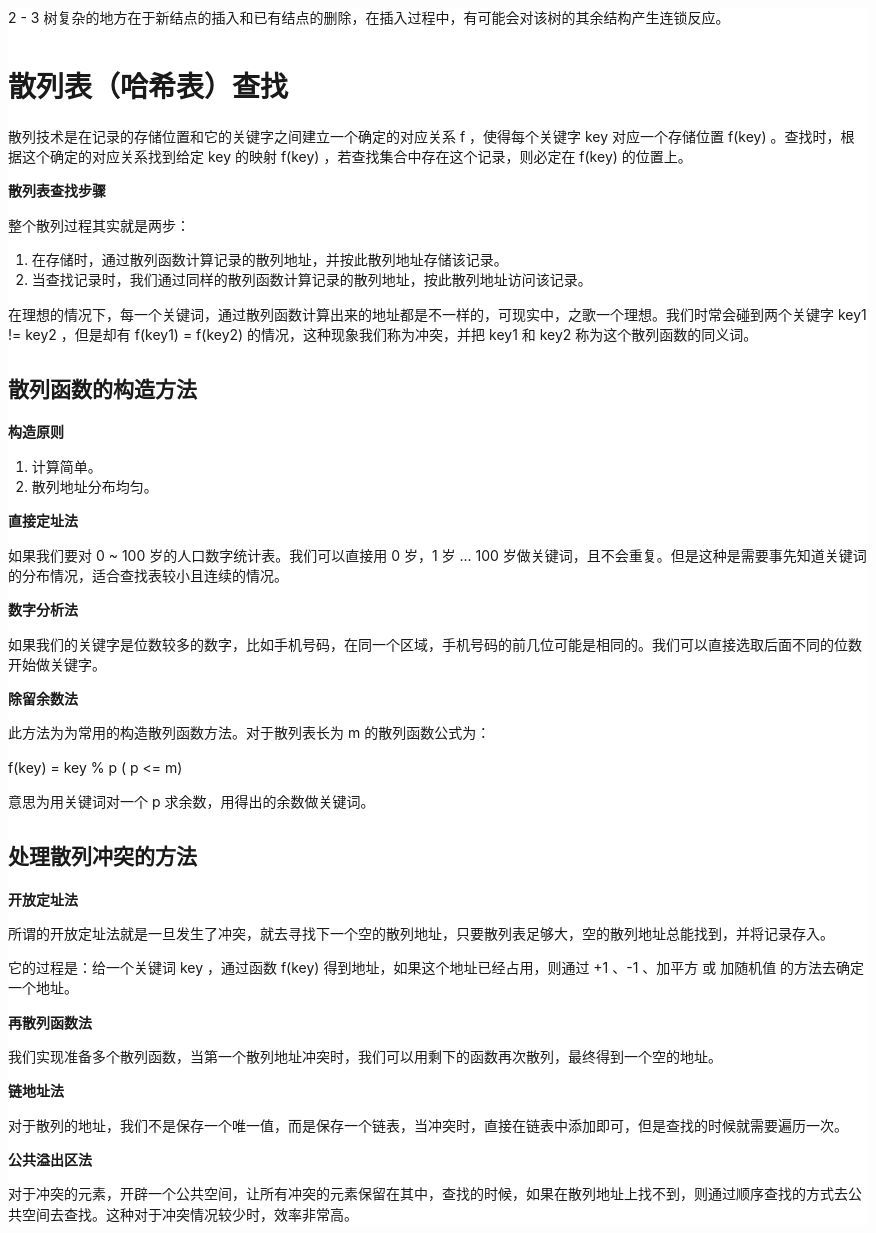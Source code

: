2 - 3 树复杂的地方在于新结点的插入和已有结点的删除，在插入过程中，有可能会对该树的其余结构产生连锁反应。

# 散列表（哈希表）查找

散列技术是在记录的存储位置和它的关键字之间建立一个确定的对应关系 f ，使得每个关键字 key 对应一个存储位置 f(key) 。查找时，根据这个确定的对应关系找到给定 key 的映射 f(key) ，若查找集合中存在这个记录，则必定在 f(key) 的位置上。

**散列表查找步骤**

整个散列过程其实就是两步：

1. 在存储时，通过散列函数计算记录的散列地址，并按此散列地址存储该记录。
2. 当查找记录时，我们通过同样的散列函数计算记录的散列地址，按此散列地址访问该记录。

在理想的情况下，每一个关键词，通过散列函数计算出来的地址都是不一样的，可现实中，之歌一个理想。我们时常会碰到两个关键字 key1 != key2 ，但是却有 f(key1) = f(key2) 的情况，这种现象我们称为冲突，并把 key1 和 key2 称为这个散列函数的同义词。

## 散列函数的构造方法

**构造原则**

1. 计算简单。
2. 散列地址分布均匀。

**直接定址法**

如果我们要对 0 ~ 100 岁的人口数字统计表。我们可以直接用 0 岁，1 岁 ... 100 岁做关键词，且不会重复。但是这种是需要事先知道关键词的分布情况，适合查找表较小且连续的情况。

**数字分析法**

如果我们的关键字是位数较多的数字，比如手机号码，在同一个区域，手机号码的前几位可能是相同的。我们可以直接选取后面不同的位数开始做关键字。

**除留余数法**

此方法为为常用的构造散列函数方法。对于散列表长为 m 的散列函数公式为：

f(key) = key % p ( p <= m)

意思为用关键词对一个 p 求余数，用得出的余数做关键词。

## 处理散列冲突的方法

**开放定址法**

所谓的开放定址法就是一旦发生了冲突，就去寻找下一个空的散列地址，只要散列表足够大，空的散列地址总能找到，并将记录存入。

它的过程是：给一个关键词 key ，通过函数 f(key) 得到地址，如果这个地址已经占用，则通过 +1 、-1 、加平方 或 加随机值 的方法去确定一个地址。

**再散列函数法**

我们实现准备多个散列函数，当第一个散列地址冲突时，我们可以用剩下的函数再次散列，最终得到一个空的地址。

**链地址法**

对于散列的地址，我们不是保存一个唯一值，而是保存一个链表，当冲突时，直接在链表中添加即可，但是查找的时候就需要遍历一次。

**公共溢出区法**

对于冲突的元素，开辟一个公共空间，让所有冲突的元素保留在其中，查找的时候，如果在散列地址上找不到，则通过顺序查找的方式去公共空间去查找。这种对于冲突情况较少时，效率非常高。